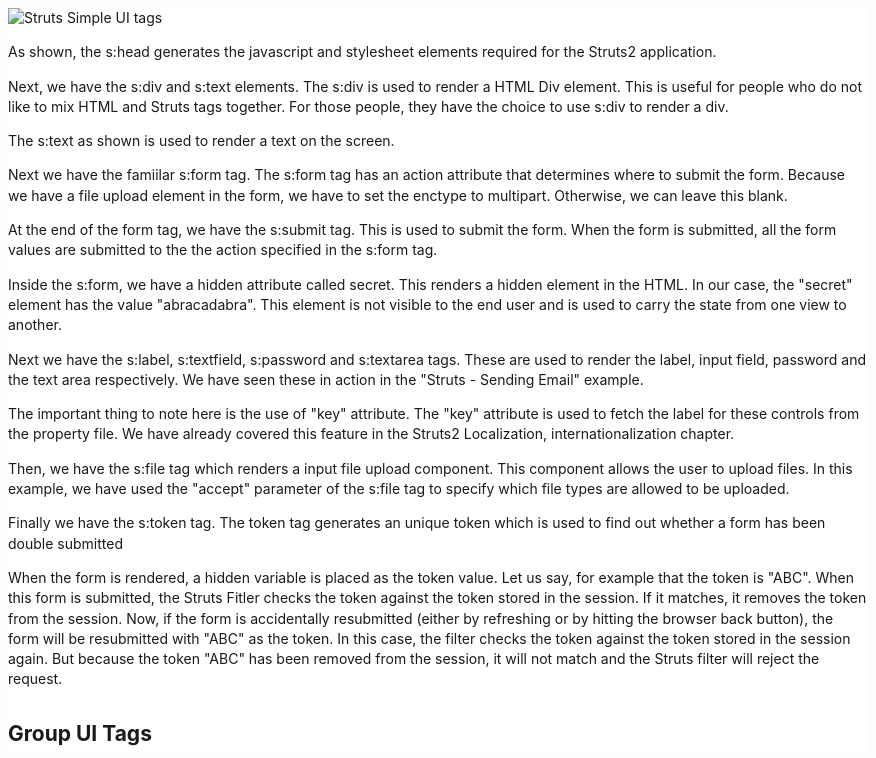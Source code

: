 ![Struts Simple UI tags](./Lab%207_files/simpleuitag.jpg)

As shown, the s:head generates the javascript and stylesheet elements
required for the Struts2 application.

Next, we have the s:div and s:text elements. The s:div is used to render
a HTML Div element. This is useful for people who do not like to mix
HTML and Struts tags together. For those people, they have the choice to
use s:div to render a div.

The s:text as shown is used to render a text on the screen.

Next we have the famiilar s:form tag. The s:form tag has an action
attribute that determines where to submit the form. Because we have a
file upload element in the form, we have to set the enctype to
multipart. Otherwise, we can leave this blank.

At the end of the form tag, we have the s:submit tag. This is used to
submit the form. When the form is submitted, all the form values are
submitted to the the action specified in the s:form tag.

Inside the s:form, we have a hidden attribute called secret. This
renders a hidden element in the HTML. In our case, the \"secret\"
element has the value \"abracadabra\". This element is not visible to
the end user and is used to carry the state from one view to another.

Next we have the s:label, s:textfield, s:password and s:textarea tags.
These are used to render the label, input field, password and the text
area respectively. We have seen these in action in the \"Struts -
Sending Email\" example.

The important thing to note here is the use of \"key\" attribute. The
\"key\" attribute is used to fetch the label for these controls from the
property file. We have already covered this feature in the Struts2
Localization, internationalization chapter.

Then, we have the s:file tag which renders a input file upload
component. This component allows the user to upload files. In this
example, we have used the \"accept\" parameter of the s:file tag to
specify which file types are allowed to be uploaded.

Finally we have the s:token tag. The token tag generates an unique token
which is used to find out whether a form has been double submitted

When the form is rendered, a hidden variable is placed as the token
value. Let us say, for example that the token is \"ABC\". When this form
is submitted, the Struts Fitler checks the token against the token
stored in the session. If it matches, it removes the token from the
session. Now, if the form is accidentally resubmitted (either by
refreshing or by hitting the browser back button), the form will be
resubmitted with \"ABC\" as the token. In this case, the filter checks
the token against the token stored in the session again. But because the
token \"ABC\" has been removed from the session, it will not match and
the Struts filter will reject the request.

Group UI Tags
-------------
